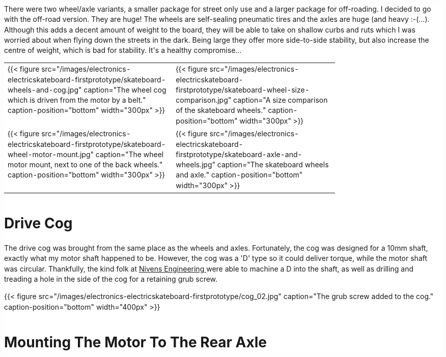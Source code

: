 There were two wheel/axle variants, a smaller package for street only use and a larger package for off-roading. I decided to go with the off-road version. They are huge! The wheels are self-sealing pneumatic tires and the axles are huge (and heavy :-(...). Although this adds a decent amount of weight to the board, they will be able to take on shallow curbs and ruts which I was worried about when flying down the streets in the dark. Being large they offer more side-to-side stability, but also increase the centre of weight, which is bad for stability. It's a healthy compromise...
<table style="width: 650px;" border="0" class="aligncenter" >
<tbody >
<tr >

<td >{{< figure src="/images/electronics-electricskateboard-firstprototype/skateboard-wheels-and-cog.jpg" caption="The wheel cog which is driven from the motor by a belt." caption-position="bottom" width="300px" >}}
</td>

<td >{{< figure src="/images/electronics-electricskateboard-firstprototype/skateboard-wheel-size-comparison.jpg" caption="A size comparison of the skateboard wheels." caption-position="bottom" width="300px" >}}
</td>
</tr>
<tr >

<td >{{< figure src="/images/electronics-electricskateboard-firstprototype/skateboard-wheel-motor-mount.jpg" caption="The wheel motor mount, next to one of the back wheels." caption-position="bottom" width="300px" >}}
</td>

<td >{{< figure src="/images/electronics-electricskateboard-firstprototype/skateboard-axle-and-wheels.jpg" caption="The skateboard wheels and axle." caption-position="bottom" width="300px" >}}
</td>
</tr>
</tbody>
</table>


# Drive Cog


The drive cog was brought from the same place as the wheels and axles. Fortunately, the cog was designed for a 10mm shaft, exactly what my motor shaft happened to be. However, the cog was a 'D' type so it could deliver torque, while the motor shaft was circular. Thankfully, the kind folk at [Nivens Engineering](http://www.nivenengineering.co.nz/)[ ](http://www.nivenengineering.co.nz/)were able to machine a D into the shaft, as well as drilling and treading a hole in the side of the cog for a retaining grub screw.


{{< figure src="/images/electronics-electricskateboard-firstprototype/cog_02.jpg" caption="The grub screw added to the cog." caption-position="bottom" width="400px" >}}





# Mounting The Motor To The Rear Axle
